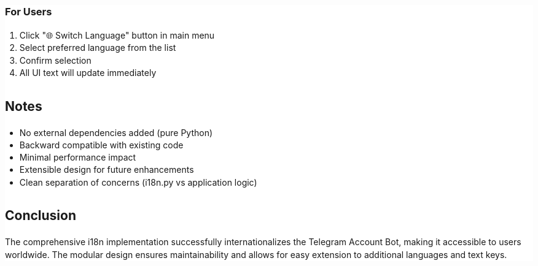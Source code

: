 ### For Users
1. Click "🌐 Switch Language" button in main menu
2. Select preferred language from the list
3. Confirm selection
4. All UI text will update immediately

## Notes
- No external dependencies added (pure Python)
- Backward compatible with existing code
- Minimal performance impact
- Extensible design for future enhancements
- Clean separation of concerns (i18n.py vs application logic)

## Conclusion
The comprehensive i18n implementation successfully internationalizes the Telegram Account Bot, making it accessible to users worldwide. The modular design ensures maintainability and allows for easy extension to additional languages and text keys.
